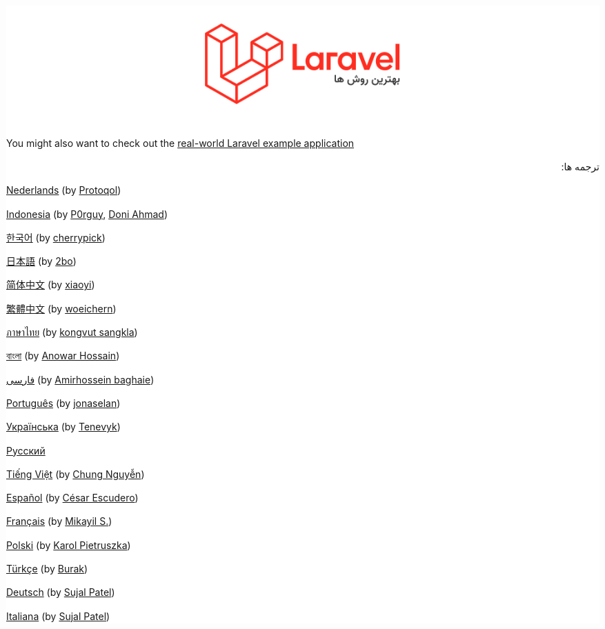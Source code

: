 ![روش های روش قابل قبول توسعه پروژه های مبتنی بر فریم ورک لاراول](/images/logo-persian.png?raw=true)

You might also want to check out the [real-world Laravel example application](https://github.com/alexeymezenin/laravel-realworld-example-app)

<div dir="rtl">

ترجمه ها:

</div>

[Nederlands](https://github.com/Protoqol/Beste-Laravel-Praktijken) (by [Protoqol](https://github.com/Protoqol))

[Indonesia](indonesia.md) (by [P0rguy](https://github.com/p0rguy), [Doni Ahmad](https://github.com/donyahmd))

[한국어](https://github.com/xotrs/laravel-best-practices) (by [cherrypick](https://github.com/xotrs))

[日本語](japanese.md) (by [2bo](https://github.com/2bo))

[简体中文](chinese.md) (by [xiaoyi](https://github.com/Shiloh520))

[繁體中文](traditional-chinese.md) (by [woeichern](https://github.com/woeichern))

[ภาษาไทย](thai.md) (by [kongvut sangkla](https://github.com/kongvut))

[বাংলা](bangla.md) (by [Anowar Hossain](https://github.com/AnowarCST))

[فارسی](persian.md) (by [Amirhossein baghaie](https://github.com/ohmydevops))

[Português](https://github.com/jonaselan/laravel-best-practices) (by [jonaselan](https://github.com/jonaselan))

[Українська](ukrainian.md) (by [Tenevyk](https://github.com/tenevyk))

[Русский](russian.md)

[Tiếng Việt](https://chungnguyen.xyz/posts/code-laravel-lam-sao-cho-chuan) (by [Chung Nguyễn](https://github.com/nguyentranchung))

[Español](spanish.md) (by [César Escudero](https://github.com/cedaesca))

[Français](french.md) (by [Mikayil S.](https://github.com/mikayilsrt))

[Polski](polish.md) (by [Karol Pietruszka](https://github.com/pietrushek))

[Türkçe](turkish.md) (by [Burak](https://github.com/ikidnapmyself))

[Deutsch](german.md) (by [Sujal Patel](https://github.com/sujalpatel2209))

[Italiana](italian.md) (by [Sujal Patel](https://github.com/sujalpatel2209))

